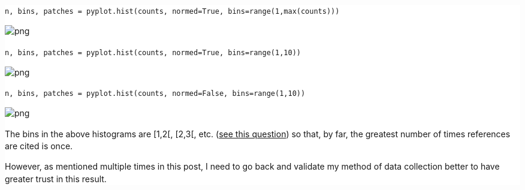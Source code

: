 
    n, bins, patches = pyplot.hist(counts, normed=True, bins=range(1,max(counts)))

![png]({{site.imgbase}}/2014-01-19-PLoS_Biology_Parse_Citations_files/2014-01-19-PLoS_Biology_Parse_Citations_21_0.png)

    n, bins, patches = pyplot.hist(counts, normed=True, bins=range(1,10))


![png]({{site.imgbase}}/2014-01-19-PLoS_Biology_Parse_Citations_files/2014-01-19-PLoS_Biology_Parse_Citations_22_0.png)

    n, bins, patches = pyplot.hist(counts, normed=False, bins=range(1,10))

![png]({{site.imgbase}}/2014-01-19-PLoS_Biology_Parse_Citations_files/2014-01-19-PLoS_Biology_Parse_Citations_23_0.png)

The bins in the above histograms
are \[1,2\[, \[2,3\[, etc.
([see this question](https://stackoverflow.com/questions/15177203/how-is-the-pyplot-histogram-bins-interpreted))
so that, by far, the greatest number of times references are cited is once.

However, as mentioned multiple times in this post, I need to go back and
validate my method of data collection better to
have greater trust in this result.
